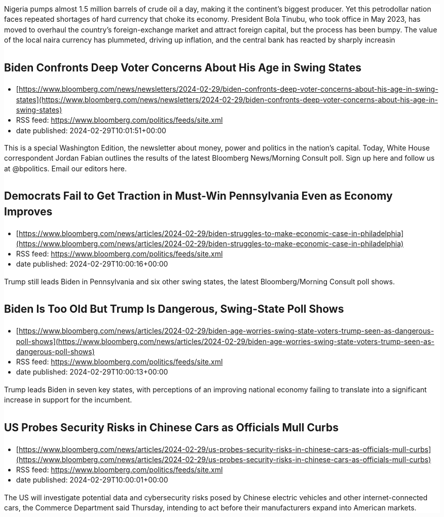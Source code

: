 Nigeria pumps almost 1.5 million barrels of crude oil a day, making it the continent’s biggest producer. Yet this petrodollar nation faces repeated shortages of hard currency that choke its economy. President Bola Tinubu, who took office in May 2023, has moved to overhaul the country’s foreign-exchange market and attract foreign capital, but the process has been bumpy. The value of the local naira currency has plummeted, driving up inflation, and the central bank has reacted by sharply increasin

## Biden Confronts Deep Voter Concerns About His Age in Swing States
 - [https://www.bloomberg.com/news/newsletters/2024-02-29/biden-confronts-deep-voter-concerns-about-his-age-in-swing-states](https://www.bloomberg.com/news/newsletters/2024-02-29/biden-confronts-deep-voter-concerns-about-his-age-in-swing-states)
 - RSS feed: https://www.bloomberg.com/politics/feeds/site.xml
 - date published: 2024-02-29T10:01:51+00:00

This is a special Washington Edition, the newsletter about money, power and politics in the nation’s capital. Today, White House correspondent Jordan Fabian outlines the results of the latest Bloomberg News/Morning Consult poll. Sign up here and follow us at @bpolitics. Email our editors here.

## Democrats Fail to Get Traction in Must-Win Pennsylvania Even as Economy Improves
 - [https://www.bloomberg.com/news/articles/2024-02-29/biden-struggles-to-make-economic-case-in-philadelphia](https://www.bloomberg.com/news/articles/2024-02-29/biden-struggles-to-make-economic-case-in-philadelphia)
 - RSS feed: https://www.bloomberg.com/politics/feeds/site.xml
 - date published: 2024-02-29T10:00:16+00:00

<p>Trump still leads Biden in Pennsylvania and six other swing states, the latest Bloomberg/Morning Consult poll shows.</p>

## Biden Is Too Old But Trump Is Dangerous, Swing-State Poll Shows
 - [https://www.bloomberg.com/news/articles/2024-02-29/biden-age-worries-swing-state-voters-trump-seen-as-dangerous-poll-shows](https://www.bloomberg.com/news/articles/2024-02-29/biden-age-worries-swing-state-voters-trump-seen-as-dangerous-poll-shows)
 - RSS feed: https://www.bloomberg.com/politics/feeds/site.xml
 - date published: 2024-02-29T10:00:13+00:00

<p>Trump leads Biden in seven key states, with&nbsp;perceptions of an improving national economy&nbsp;failing to translate into a significant increase in support for the incumbent.</p>

## US Probes Security Risks in Chinese Cars as Officials Mull Curbs
 - [https://www.bloomberg.com/news/articles/2024-02-29/us-probes-security-risks-in-chinese-cars-as-officials-mull-curbs](https://www.bloomberg.com/news/articles/2024-02-29/us-probes-security-risks-in-chinese-cars-as-officials-mull-curbs)
 - RSS feed: https://www.bloomberg.com/politics/feeds/site.xml
 - date published: 2024-02-29T10:00:01+00:00

The US will investigate potential data and cybersecurity risks posed by Chinese electric vehicles and other internet-connected cars, the Commerce Department said Thursday, intending to act before their manufacturers expand into American markets.
